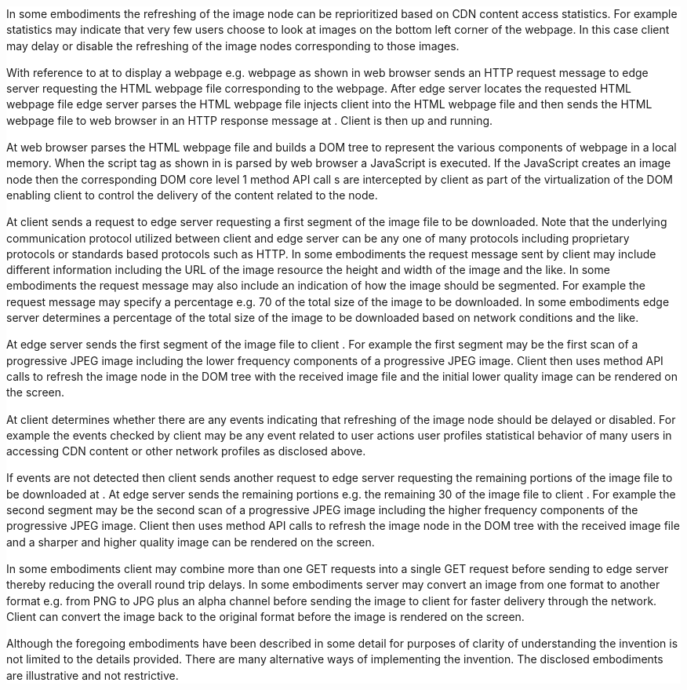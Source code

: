 In some embodiments the refreshing of the image node can be reprioritized based on CDN content access statistics. For example statistics may indicate that very few users choose to look at images on the bottom left corner of the webpage. In this case client may delay or disable the refreshing of the image nodes corresponding to those images.

With reference to at to display a webpage e.g. webpage as shown in web browser sends an HTTP request message to edge server requesting the HTML webpage file corresponding to the webpage. After edge server locates the requested HTML webpage file edge server parses the HTML webpage file injects client into the HTML webpage file and then sends the HTML webpage file to web browser in an HTTP response message at . Client is then up and running.

At web browser parses the HTML webpage file and builds a DOM tree to represent the various components of webpage in a local memory. When the script tag as shown in is parsed by web browser a JavaScript is executed. If the JavaScript creates an image node then the corresponding DOM core level 1 method API call s are intercepted by client as part of the virtualization of the DOM enabling client to control the delivery of the content related to the node.

At client sends a request to edge server requesting a first segment of the image file to be downloaded. Note that the underlying communication protocol utilized between client and edge server can be any one of many protocols including proprietary protocols or standards based protocols such as HTTP. In some embodiments the request message sent by client may include different information including the URL of the image resource the height and width of the image and the like. In some embodiments the request message may also include an indication of how the image should be segmented. For example the request message may specify a percentage e.g. 70 of the total size of the image to be downloaded. In some embodiments edge server determines a percentage of the total size of the image to be downloaded based on network conditions and the like.

At edge server sends the first segment of the image file to client . For example the first segment may be the first scan of a progressive JPEG image including the lower frequency components of a progressive JPEG image. Client then uses method API calls to refresh the image node in the DOM tree with the received image file and the initial lower quality image can be rendered on the screen.

At client determines whether there are any events indicating that refreshing of the image node should be delayed or disabled. For example the events checked by client may be any event related to user actions user profiles statistical behavior of many users in accessing CDN content or other network profiles as disclosed above.

If events are not detected then client sends another request to edge server requesting the remaining portions of the image file to be downloaded at . At edge server sends the remaining portions e.g. the remaining 30 of the image file to client . For example the second segment may be the second scan of a progressive JPEG image including the higher frequency components of the progressive JPEG image. Client then uses method API calls to refresh the image node in the DOM tree with the received image file and a sharper and higher quality image can be rendered on the screen.

In some embodiments client may combine more than one GET requests into a single GET request before sending to edge server thereby reducing the overall round trip delays. In some embodiments server may convert an image from one format to another format e.g. from PNG to JPG plus an alpha channel before sending the image to client for faster delivery through the network. Client can convert the image back to the original format before the image is rendered on the screen.

Although the foregoing embodiments have been described in some detail for purposes of clarity of understanding the invention is not limited to the details provided. There are many alternative ways of implementing the invention. The disclosed embodiments are illustrative and not restrictive.

